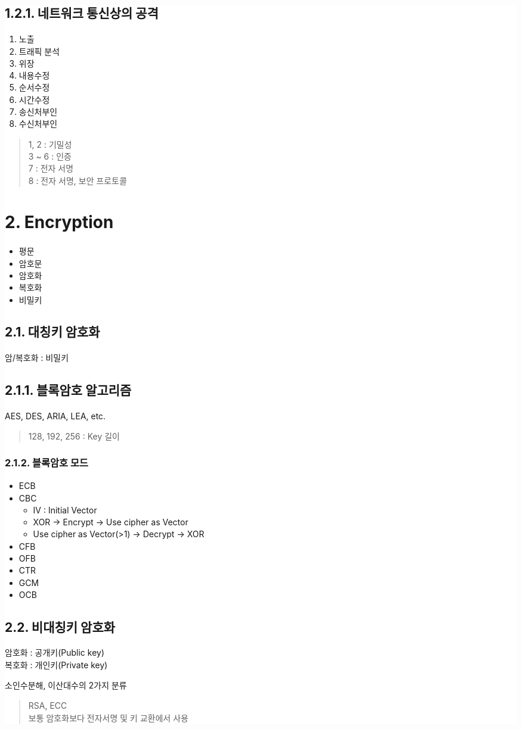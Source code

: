 ## 1.2.1. 네트워크 통신상의 공격
1. 노출
2. 트래픽 분석
3. 위장
4. 내용수정
5. 순서수정
6. 시간수정
7. 송신처부인
8. 수신처부인
> 1, 2 : 기밀성  
> 3 ~ 6 : 인증  
> 7 : 전자 서명  
> 8 : 전자 서명, 보안 프로토콜  

# 2. Encryption
* 평문
* 암호문
* 암호화
* 복호화
* 비밀키

## 2.1. 대칭키 암호화
암/복호화 : 비밀키

## 2.1.1. 블록암호 알고리즘
AES, DES, ARIA, LEA, etc.
> 128, 192, 256 : Key 길이

### 2.1.2. 블록암호 모드
* ECB
* CBC
  * IV : Initial Vector
  * XOR -> Encrypt -> Use cipher as Vector
  * Use cipher as Vector(>1) -> Decrypt -> XOR
* CFB
* OFB
* CTR
* GCM
* OCB

## 2.2. 비대칭키 암호화
암호화 : 공개키(Public key)  
복호화 : 개인키(Private key)

소인수분해, 이산대수의 2가지 분류
> RSA, ECC  
> 보통 암호화보다 전자서명 및 키 교환에서 사용
